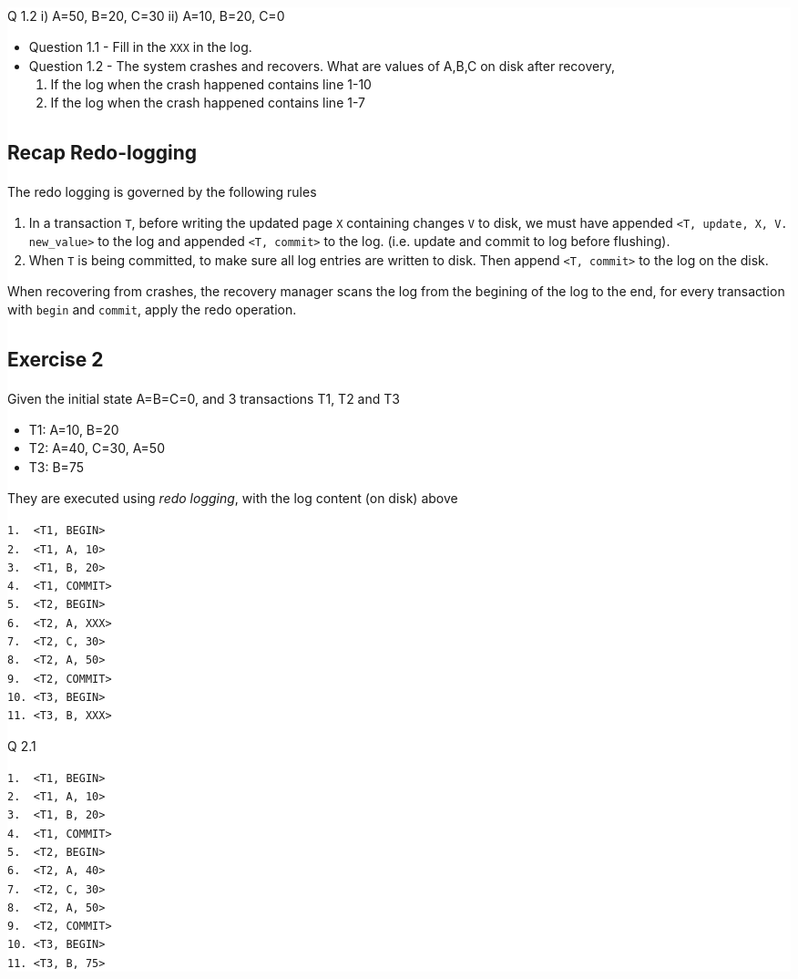 Q 1.2
i) A=50, B=20, C=30
ii) A=10, B=20, C=0

* Question 1.1 - Fill in the `XXX` in the log.
* Question 1.2 - The system crashes and recovers. What are values of A,B,C on disk after recovery,
    1. If the log when the crash happened contains line 1-10​
    2. If the log when the crash happened contains line 1-7​


## Recap Redo-logging 

The redo logging is governed by the following rules

1.  In a transaction `T`, before writing the updated page `X` containing changes `V` to disk, we must have appended `<T, update, X, V.new_value>` to the log and appended `<T, commit>` to the log. (i.e. update and commit to log before flushing).
2.  When `T` is being committed, to make sure all log entries are written to disk. Then append `<T, commit>` to the log on the disk.

When recovering from crashes, the recovery manager scans the log from the begining of the log to the end, for every transaction with `begin` and `commit`, apply the redo operation.



## Exercise 2

Given the initial state A=B=C=0, and 3 transactions T1, T2 and T3

* T1: A=10, B=20
* T2: A=40, C=30, A=50
* T3: B=75

They are executed using *redo logging*, with the log content (on disk) above​

```
1.  <T1, BEGIN>​
2.  <T1, A, 10>​
3.  <T1, B, 20>​
4.  <T1, COMMIT>​
5.  <T2, BEGIN>​
6.  <T2, A, XXX>​
7.  <T2, C, 30>​
8.  <T2, A, 50>​
9.  <T2, COMMIT>​
10. <T3, BEGIN>​
11. <T3, B, XXX>​
```

Q 2.1
```
1.  <T1, BEGIN>​
2.  <T1, A, 10>​
3.  <T1, B, 20>​
4.  <T1, COMMIT>​
5.  <T2, BEGIN>​
6.  <T2, A, 40>​
7.  <T2, C, 30>​
8.  <T2, A, 50>​
9.  <T2, COMMIT>​
10. <T3, BEGIN>​
11. <T3, B, 75>​
```
